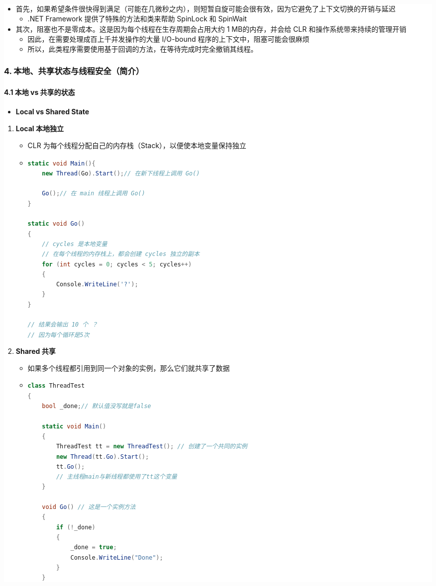   - 首先，如果希望条件很快得到满足（可能在几微秒之内），则短暂自旋可能会很有效，因为它避免了上下文切换的开销与延迟
    - .NET Framework 提供了特殊的方法和类来帮助 SpinLock 和 SpinWait
  - 其次，阻塞也不是零成本。这是因为每个线程在生存周期会占用大约 1 MB的内存，并会给 CLR 和操作系统带来持续的管理开销
    - 因此，在需要处理成百上千并发操作的大量 I/O-bound 程序的上下文中，阻塞可能会很麻烦
    - 所以，此类程序需要使用基于回调的方法，在等待完成时完全撤销其线程。



### 4. 本地、共享状态与线程安全（简介）

#### 4.1 本地 vs 共享的状态

- **Local vs Shared State**

1. **Local 本地独立**

   - CLR 为每个线程分配自己的内存栈（Stack），以便使本地变量保持独立

   - ```c#
     static void Main(){
         new Thread(Go).Start();// 在新下线程上调用 Go()
     
         Go();// 在 main 线程上调用 Go()
     }
     
     static void Go()
     {
         // cycles 是本地变量
         // 在每个线程的内存栈上，都会创建 cycles 独立的副本
         for (int cycles = 0; cycles < 5; cycles++)
         {
             Console.WriteLine('?');
         }
     }
     
     // 结果会输出 10 个 ？
     // 因为每个循环是5次
     ```

2. **Shared 共享**

   - 如果多个线程都引用到同一个对象的实例，那么它们就共享了数据

   - ```c#
     class ThreadTest
     {
         bool _done;// 默认值没写就是false
     
         static void Main()
         {
             ThreadTest tt = new ThreadTest(); // 创建了一个共同的实例
             new Thread(tt.Go).Start();
             tt.Go();
             // 主线程main与新线程都使用了tt这个变量
         }
     
         void Go() // 这是一个实例方法
         {
             if (!_done)
             {
                 _done = true;
                 Console.WriteLine("Done");
             }
         }
     